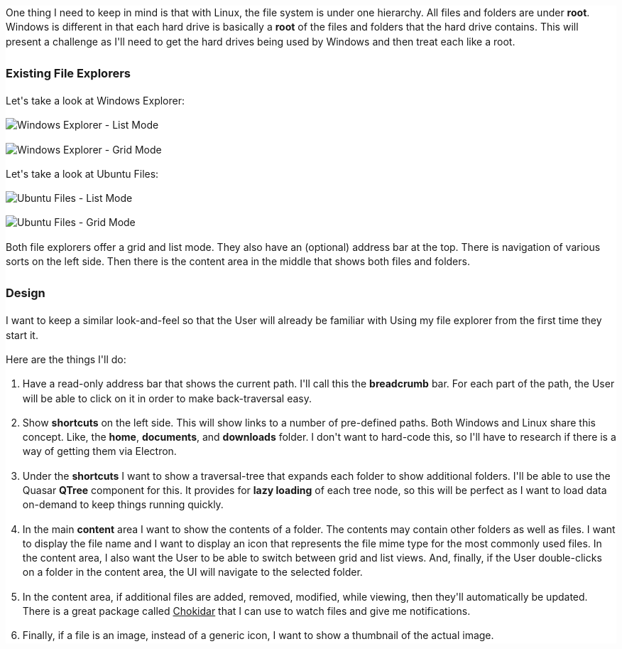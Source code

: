 One thing I need to keep in mind is that with Linux, the file system is under one hierarchy. All files and folders are under **root**. Windows is different in that each hard drive is basically a **root** of the files and folders that the hard drive contains. This will present a challenge as I'll need to get the hard drives being used by Windows and then treat each like a root.

### Existing File Explorers
Let's take a look at Windows Explorer:

![Windows Explorer - List Mode](https://github.com/hawkeye64/electron-quasar-file-explorer/blob/master/images/windows-explorer-list.png?raw=true)

![Windows Explorer - Grid Mode](https://github.com/hawkeye64/electron-quasar-file-explorer/blob/master/images/windows-explorer-grid.png?raw=true)

Let's take a look at Ubuntu Files:

![Ubuntu Files - List Mode](https://github.com/hawkeye64/electron-quasar-file-explorer/blob/master/images/ubuntu-files-list.png?raw=true)

![Ubuntu Files - Grid Mode](https://github.com/hawkeye64/electron-quasar-file-explorer/blob/master/images/ubuntu-files-grid.png?raw=true)

Both file explorers offer a grid and list mode. They also have an (optional) address bar at the top. There is navigation of various sorts on the left side. Then there is the content area in the middle that shows both files and folders.

### Design
I want to keep a similar look-and-feel so that the User will already be familiar with Using my file explorer from the first time they start it.

Here are the things I'll do:

1. Have a read-only address bar that shows the current path. I'll call this the **breadcrumb** bar. For each part of the path, the User will be able to click on it in order to make back-traversal easy.

2. Show **shortcuts** on the left side. This will show links to a number of pre-defined paths. Both Windows and Linux share this concept. Like, the **home**, **documents**, and **downloads** folder. I don't want to hard-code this, so I'll have to research if there is a way of getting them via Electron.

3. Under the **shortcuts** I want to show a traversal-tree that expands each folder to show additional folders. I'll be able to use the Quasar **QTree** component for this. It provides for **lazy loading** of each tree node, so this will be perfect as I want to load data on-demand to keep things running quickly.

4. In the main **content** area I want to show the contents of a folder. The contents may contain other folders as well as files. I want to display the file name and I want to display an icon that represents the file mime type for the most commonly used files. In the content area, I also want the User to be able to switch between grid and list views. And, finally, if the User double-clicks on a folder in the content area, the UI will navigate to the selected folder.

5. In the content area, if additional files are added, removed, modified, while viewing, then they'll automatically be updated. There is a great package called [Chokidar](https://github.com/paulmillr/chokidar) that I can use to watch files and give me notifications.

6. Finally, if a file is an image, instead of a generic icon, I want to show a thumbnail of the actual image. 
